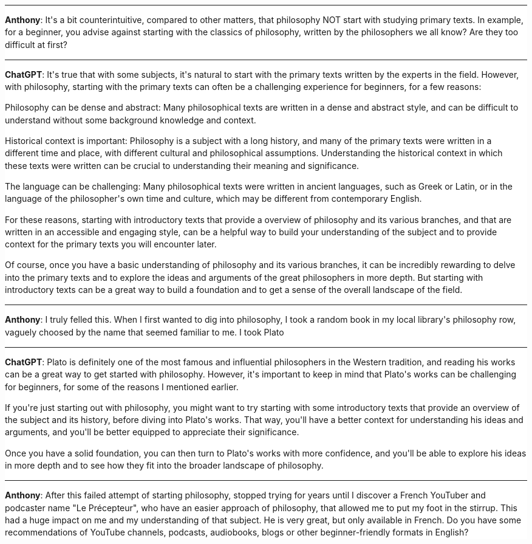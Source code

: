 --------
**Anthony**: It's a bit counterintuitive, compared to other matters, that philosophy NOT start with studying primary texts. In example, for a beginner, you advise against starting with the classics of philosophy, written by the philosophers we all know? Are they too difficult at first?

--------
**ChatGPT**: It's true that with some subjects, it's natural to start with the primary texts written by the experts in the field. However, with philosophy, starting with the primary texts can often be a challenging experience for beginners, for a few reasons:

Philosophy can be dense and abstract: Many philosophical texts are written in a dense and abstract style, and can be difficult to understand without some background knowledge and context.

Historical context is important: Philosophy is a subject with a long history, and many of the primary texts were written in a different time and place, with different cultural and philosophical assumptions. Understanding the historical context in which these texts were written can be crucial to understanding their meaning and significance.

The language can be challenging: Many philosophical texts were written in ancient languages, such as Greek or Latin, or in the language of the philosopher's own time and culture, which may be different from contemporary English.

For these reasons, starting with introductory texts that provide a overview of philosophy and its various branches, and that are written in an accessible and engaging style, can be a helpful way to build your understanding of the subject and to provide context for the primary texts you will encounter later.

Of course, once you have a basic understanding of philosophy and its various branches, it can be incredibly rewarding to delve into the primary texts and to explore the ideas and arguments of the great philosophers in more depth. But starting with introductory texts can be a great way to build a foundation and to get a sense of the overall landscape of the field.

--------
**Anthony**: I truly felled this. When I first wanted to dig into philosophy, I took a random book in my local library's philosophy row, vaguely choosed by the name that seemed familiar to me. I took Plato

--------
**ChatGPT**: Plato is definitely one of the most famous and influential philosophers in the Western tradition, and reading his works can be a great way to get started with philosophy. However, it's important to keep in mind that Plato's works can be challenging for beginners, for some of the reasons I mentioned earlier.

If you're just starting out with philosophy, you might want to try starting with some introductory texts that provide an overview of the subject and its history, before diving into Plato's works. That way, you'll have a better context for understanding his ideas and arguments, and you'll be better equipped to appreciate their significance.

Once you have a solid foundation, you can then turn to Plato's works with more confidence, and you'll be able to explore his ideas in more depth and to see how they fit into the broader landscape of philosophy.

--------
**Anthony**: After this failed attempt of starting philosophy, stopped trying for years until I discover a French YouTuber and podcaster name "Le Précepteur", who have an easier approach of philosophy, that allowed me to put my foot in the stirrup. This had a huge impact on me and my understanding of that subject. He is very great, but only available in French. Do you have some recommendations of YouTube channels, podcasts, audiobooks, blogs or other beginner-friendly formats in English?

